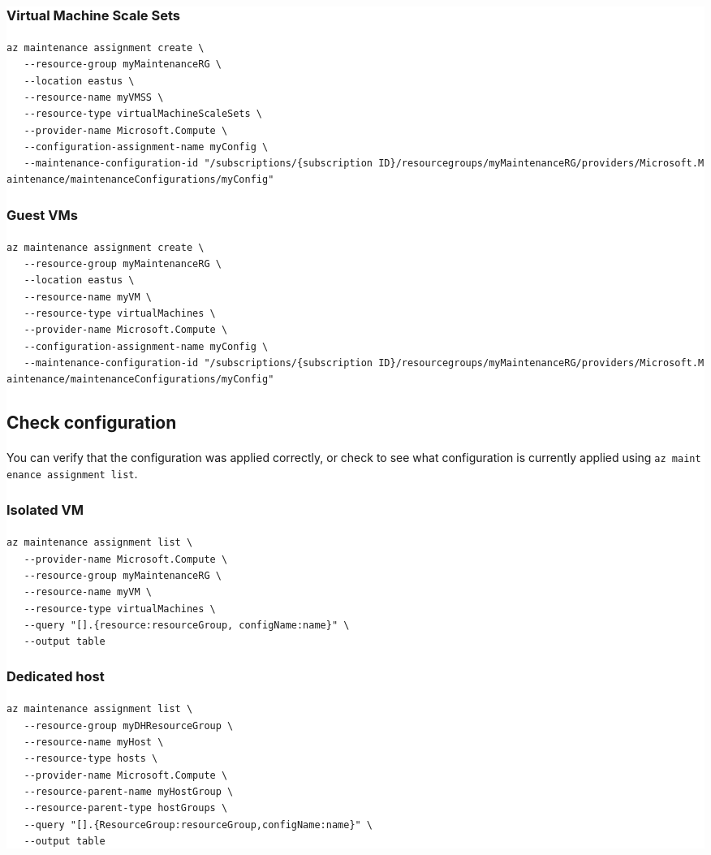 ### Virtual Machine Scale Sets

```azurecli-interactive
az maintenance assignment create \
   --resource-group myMaintenanceRG \
   --location eastus \
   --resource-name myVMSS \
   --resource-type virtualMachineScaleSets \
   --provider-name Microsoft.Compute \
   --configuration-assignment-name myConfig \
   --maintenance-configuration-id "/subscriptions/{subscription ID}/resourcegroups/myMaintenanceRG/providers/Microsoft.Maintenance/maintenanceConfigurations/myConfig"
```

### Guest VMs

```azurecli-interactive
az maintenance assignment create \
   --resource-group myMaintenanceRG \
   --location eastus \
   --resource-name myVM \
   --resource-type virtualMachines \
   --provider-name Microsoft.Compute \
   --configuration-assignment-name myConfig \
   --maintenance-configuration-id "/subscriptions/{subscription ID}/resourcegroups/myMaintenanceRG/providers/Microsoft.Maintenance/maintenanceConfigurations/myConfig"
```

## Check configuration

You can verify that the configuration was applied correctly, or check to see what configuration is currently applied using `az maintenance assignment list`.

### Isolated VM

```azurecli-interactive
az maintenance assignment list \
   --provider-name Microsoft.Compute \
   --resource-group myMaintenanceRG \
   --resource-name myVM \
   --resource-type virtualMachines \
   --query "[].{resource:resourceGroup, configName:name}" \
   --output table
```

### Dedicated host 

```azurecli-interactive
az maintenance assignment list \
   --resource-group myDHResourceGroup \
   --resource-name myHost \
   --resource-type hosts \
   --provider-name Microsoft.Compute \
   --resource-parent-name myHostGroup \
   --resource-parent-type hostGroups \
   --query "[].{ResourceGroup:resourceGroup,configName:name}" \
   --output table
```
